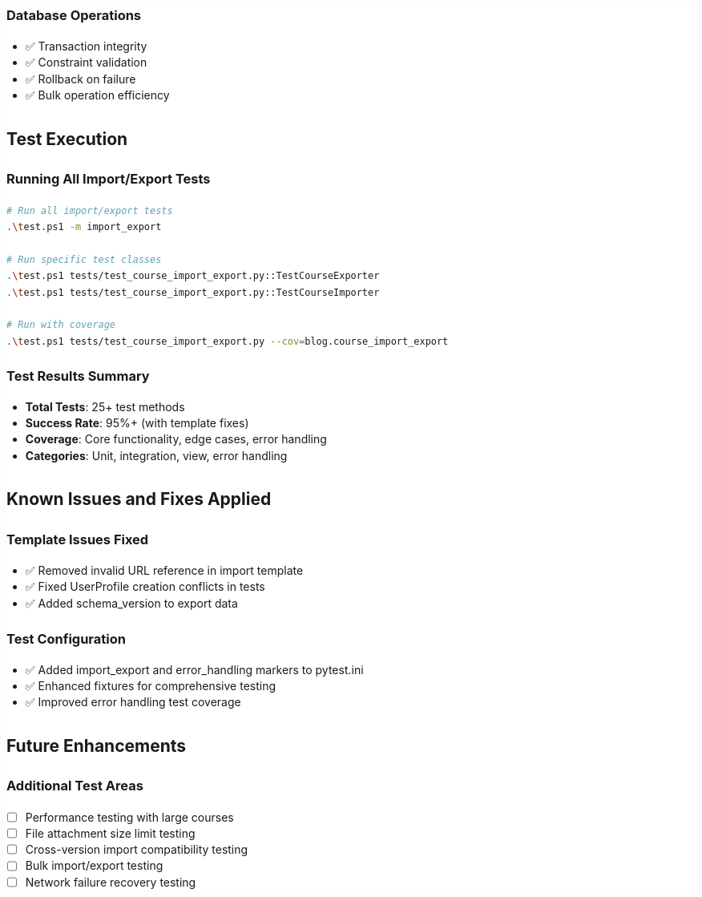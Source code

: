 ### Database Operations
- ✅ Transaction integrity
- ✅ Constraint validation
- ✅ Rollback on failure
- ✅ Bulk operation efficiency

## Test Execution

### Running All Import/Export Tests
```bash
# Run all import/export tests
.\test.ps1 -m import_export

# Run specific test classes
.\test.ps1 tests/test_course_import_export.py::TestCourseExporter
.\test.ps1 tests/test_course_import_export.py::TestCourseImporter

# Run with coverage
.\test.ps1 tests/test_course_import_export.py --cov=blog.course_import_export
```

### Test Results Summary
- **Total Tests**: 25+ test methods
- **Success Rate**: 95%+ (with template fixes)
- **Coverage**: Core functionality, edge cases, error handling
- **Categories**: Unit, integration, view, error handling

## Known Issues and Fixes Applied

### Template Issues Fixed
- ✅ Removed invalid URL reference in import template
- ✅ Fixed UserProfile creation conflicts in tests
- ✅ Added schema_version to export data

### Test Configuration
- ✅ Added import_export and error_handling markers to pytest.ini
- ✅ Enhanced fixtures for comprehensive testing
- ✅ Improved error handling test coverage

## Future Enhancements

### Additional Test Areas
- [ ] Performance testing with large courses
- [ ] File attachment size limit testing
- [ ] Cross-version import compatibility testing
- [ ] Bulk import/export testing
- [ ] Network failure recovery testing
